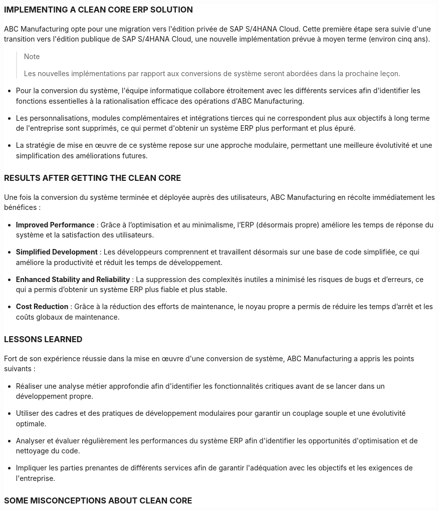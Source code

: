 ### IMPLEMENTING A CLEAN CORE ERP SOLUTION

ABC Manufacturing opte pour une migration vers l'édition privée de SAP S/4HANA Cloud. Cette première étape sera suivie d'une transition vers l'édition publique de SAP S/4HANA Cloud, une nouvelle implémentation prévue à moyen terme (environ cinq ans).

> Note
>
> Les nouvelles implémentations par rapport aux conversions de système seront abordées dans la prochaine leçon.

- Pour la conversion du système, l'équipe informatique collabore étroitement avec les différents services afin d'identifier les fonctions essentielles à la rationalisation efficace des opérations d'ABC Manufacturing.

- Les personnalisations, modules complémentaires et intégrations tierces qui ne correspondent plus aux objectifs à long terme de l'entreprise sont supprimés, ce qui permet d'obtenir un système ERP plus performant et plus épuré.

- La stratégie de mise en œuvre de ce système repose sur une approche modulaire, permettant une meilleure évolutivité et une simplification des améliorations futures.

### RESULTS AFTER GETTING THE CLEAN CORE

Une fois la conversion du système terminée et déployée auprès des utilisateurs, ABC Manufacturing en récolte immédiatement les bénéfices :

- **Improved Performance** : Grâce à l’optimisation et au minimalisme, l’ERP (désormais propre) améliore les temps de réponse du système et la satisfaction des utilisateurs.

- **Simplified Development** : Les développeurs comprennent et travaillent désormais sur une base de code simplifiée, ce qui améliore la productivité et réduit les temps de développement.

- **Enhanced Stability and Reliability** : La suppression des complexités inutiles a minimisé les risques de bugs et d’erreurs, ce qui a permis d’obtenir un système ERP plus fiable et plus stable.

- **Cost Reduction** : Grâce à la réduction des efforts de maintenance, le noyau propre a permis de réduire les temps d’arrêt et les coûts globaux de maintenance.

### LESSONS LEARNED

Fort de son expérience réussie dans la mise en œuvre d'une conversion de système, ABC Manufacturing a appris les points suivants :

- Réaliser une analyse métier approfondie afin d'identifier les fonctionnalités critiques avant de se lancer dans un développement propre.

- Utiliser des cadres et des pratiques de développement modulaires pour garantir un couplage souple et une évolutivité optimale.

- Analyser et évaluer régulièrement les performances du système ERP afin d'identifier les opportunités d'optimisation et de nettoyage du code.

- Impliquer les parties prenantes de différents services afin de garantir l'adéquation avec les objectifs et les exigences de l'entreprise.

### SOME MISCONCEPTIONS ABOUT CLEAN CORE

